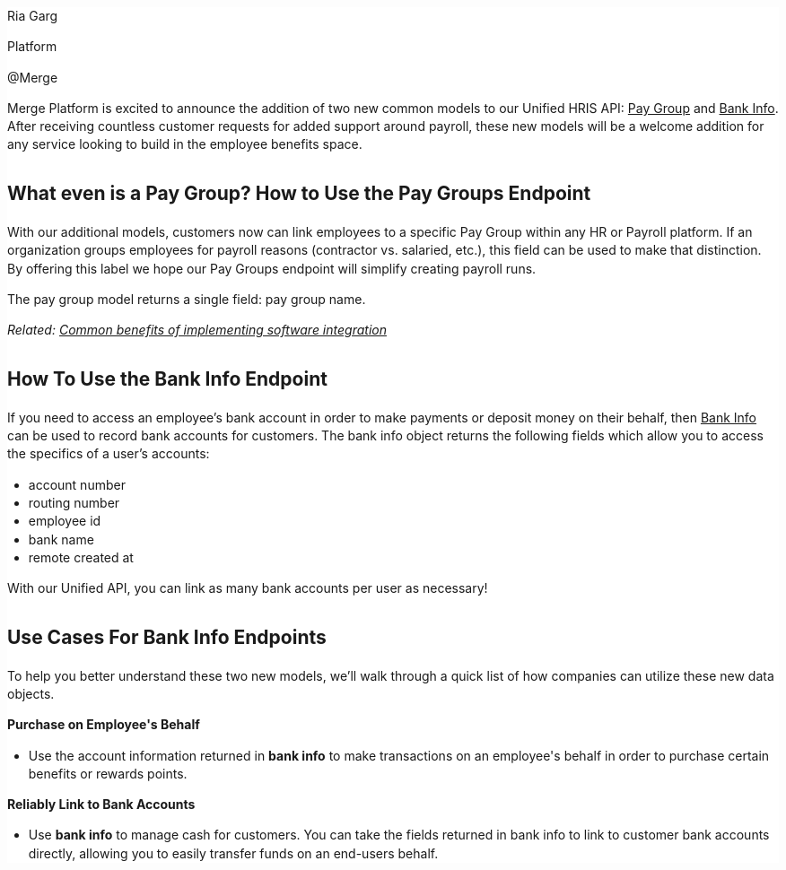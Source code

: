 Ria Garg

Platform

@Merge

Merge Platform is excited to announce the addition of two new common models to our Unified HRIS API: [Pay Group](https://docs.merge.dev/hris/pay-groups/) and [Bank Info](https://www.merge.dev/docs/hris/bank-info#_). After receiving countless customer requests for added support around payroll, these new models will be a welcome addition for any service looking to build in the employee benefits space.

## **What even is a Pay Group? How to Use the Pay Groups Endpoint**

With our additional models, customers now can link employees to a specific Pay Group within any HR or Payroll platform. If an organization groups employees for payroll reasons (contractor vs. salaried, etc.), this field can be used to make that distinction. By offering this label we hope our Pay Groups endpoint will simplify creating payroll runs.

The pay group model returns a single field: pay group name.

_Related:_ [_Common benefits of implementing software integration_](https://www.merge.dev/blog/software-integration)

## **How To Use the Bank Info Endpoint**

If you need to access an employee’s bank account in order to make payments or deposit money on their behalf, then [Bank Info](https://www.merge.dev/docs/hris/bank-info#bank-info-object) can be used to record bank accounts for customers. The bank info object returns the following fields which allow you to access the specifics of a user’s accounts:

- account number
- routing number
- employee id
- bank name
- remote created at

With our Unified API, you can link as many bank accounts per user as necessary!

## Use Cases For Bank Info Endpoints

To help you better understand these two new models, we’ll walk through a quick list of how companies can utilize these new data objects.

**Purchase on Employee's Behalf**

- Use the account information returned in **bank info** to make transactions on an employee's behalf in order to purchase certain benefits or rewards points.

**Reliably Link to Bank Accounts**

- Use **bank info** to manage cash for customers. You can take the fields returned in bank info to link to customer bank accounts directly, allowing you to easily transfer funds on an end-users behalf.
